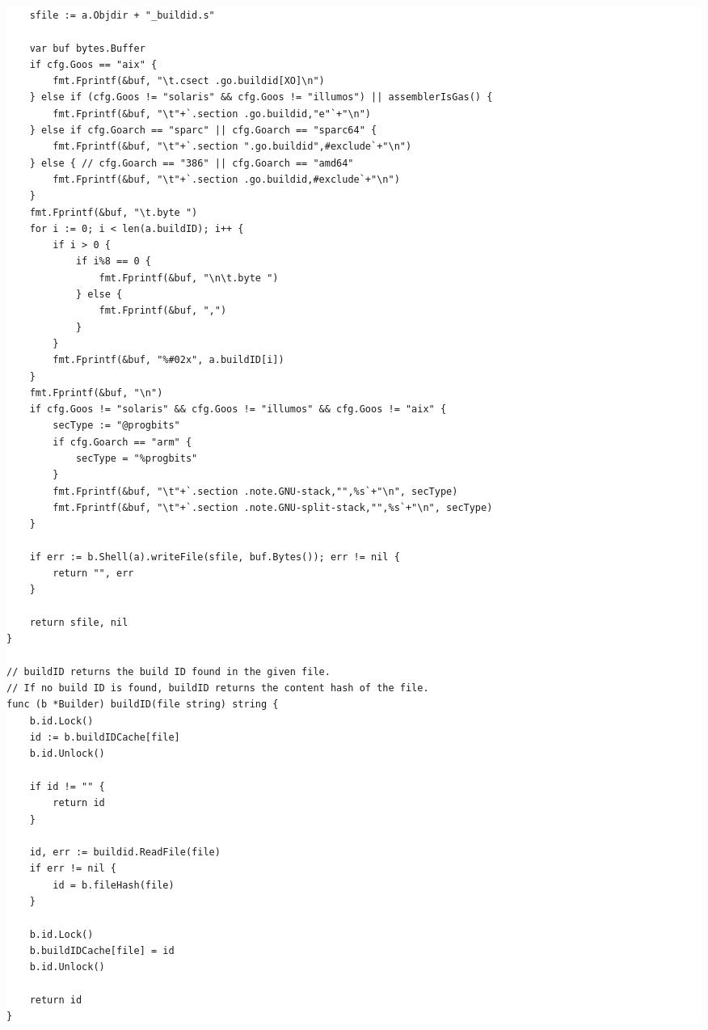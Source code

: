 ```
	sfile := a.Objdir + "_buildid.s"

	var buf bytes.Buffer
	if cfg.Goos == "aix" {
		fmt.Fprintf(&buf, "\t.csect .go.buildid[XO]\n")
	} else if (cfg.Goos != "solaris" && cfg.Goos != "illumos") || assemblerIsGas() {
		fmt.Fprintf(&buf, "\t"+`.section .go.buildid,"e"`+"\n")
	} else if cfg.Goarch == "sparc" || cfg.Goarch == "sparc64" {
		fmt.Fprintf(&buf, "\t"+`.section ".go.buildid",#exclude`+"\n")
	} else { // cfg.Goarch == "386" || cfg.Goarch == "amd64"
		fmt.Fprintf(&buf, "\t"+`.section .go.buildid,#exclude`+"\n")
	}
	fmt.Fprintf(&buf, "\t.byte ")
	for i := 0; i < len(a.buildID); i++ {
		if i > 0 {
			if i%8 == 0 {
				fmt.Fprintf(&buf, "\n\t.byte ")
			} else {
				fmt.Fprintf(&buf, ",")
			}
		}
		fmt.Fprintf(&buf, "%#02x", a.buildID[i])
	}
	fmt.Fprintf(&buf, "\n")
	if cfg.Goos != "solaris" && cfg.Goos != "illumos" && cfg.Goos != "aix" {
		secType := "@progbits"
		if cfg.Goarch == "arm" {
			secType = "%progbits"
		}
		fmt.Fprintf(&buf, "\t"+`.section .note.GNU-stack,"",%s`+"\n", secType)
		fmt.Fprintf(&buf, "\t"+`.section .note.GNU-split-stack,"",%s`+"\n", secType)
	}

	if err := b.Shell(a).writeFile(sfile, buf.Bytes()); err != nil {
		return "", err
	}

	return sfile, nil
}

// buildID returns the build ID found in the given file.
// If no build ID is found, buildID returns the content hash of the file.
func (b *Builder) buildID(file string) string {
	b.id.Lock()
	id := b.buildIDCache[file]
	b.id.Unlock()

	if id != "" {
		return id
	}

	id, err := buildid.ReadFile(file)
	if err != nil {
		id = b.fileHash(file)
	}

	b.id.Lock()
	b.buildIDCache[file] = id
	b.id.Unlock()

	return id
}

```